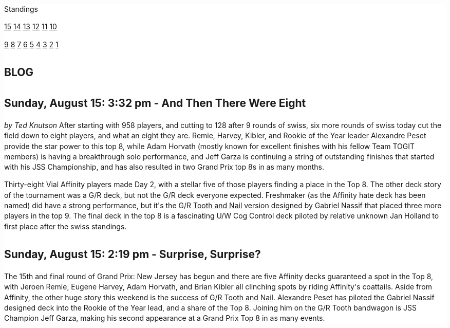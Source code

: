 


Standings


[15](/en/articles/archive/event-coverage/round-15-standings-2004-08-15) [14](/en/articles/archive/event-coverage/round-14-standings-2004-08-15) [13](/en/articles/archive/event-coverage/round-13-standings-2004-08-15) [12](/en/articles/archive/event-coverage/round-12-standings-2004-08-15) [11](/en/articles/archive/event-coverage/round-11-standings-2004-08-15) [10](/en/articles/archive/event-coverage/round-10-standings-2004-08-15)


[9](/en/articles/archive/event-coverage/round-9-standings-2004-08-15) [8](/en/articles/archive/event-coverage/round-8-standings-2004-08-14) [7](/en/articles/archive/event-coverage/round-7-standings-2004-08-14) [6](/en/articles/archive/event-coverage/round-6-standings-2004-08-14) [5](/en/articles/archive/event-coverage/round-5-standings-2004-08-14) [4](/en/articles/archive/event-coverage/round-4-standings-2004-08-14) [3](/en/articles/archive/event-coverage/round-3-standings-2004-08-14) [2](/en/articles/archive/event-coverage/round-2-standings-2004-08-14) [1](/en/articles/archive/event-coverage/round-1-standings-2004-08-14)




BLOG
----


Sunday, August 15: 3:32 pm - And Then There Were Eight
------------------------------------------------------


*by Ted Knutson*
After starting with 958 players, and cutting to 128 after 9 rounds of swiss, six more rounds of swiss today cut the field down to eight players, and what an eight they are. Remie, Harvey, Kibler, and Rookie of the Year leader Alexandre Peset provide the star power to this top 8, while Adam Horvath (mostly known for excellent finishes with his fellow Team TOGIT members) is having a breakthrough solo performance, and Jeff Garza is continuing a string of outstanding finishes that started with his JSS Championship, and has also resulted in two Grand Prix top 8s in as many months.


Thirty-eight Vial Affinity players made Day 2, with a stellar five of those players finding a place in the Top 8. The other deck story of the tournament was a G/R deck, but not the G/R deck everyone expected. Freshmaker (as the Affinity hate deck has been named) did have a strong performance, but it's the G/R [Tooth and Nail](http://gatherer.wizards.com/Pages/Card/Details.aspx?name=Tooth+and+Nail) version designed by Gabriel Nassif that placed three more players in the top 9. The final deck in the top 8 is a fascinating U/W Cog Control deck piloted by relative unknown Jan Holland to first place after the swiss standings.


Sunday, August 15: 2:19 pm - Surprise, Surprise?
------------------------------------------------


The 15th and final round of Grand Prix: New Jersey has begun and there are five Affinity decks guaranteed a spot in the Top 8, with Jeroen Remie, Eugene Harvey, Adam Horvath, and Brian Kibler all clinching spots by riding Affinity's coattails. Aside from Affinity, the other huge story this weekend is the success of G/R [Tooth and Nail](http://gatherer.wizards.com/Pages/Card/Details.aspx?name=Tooth+and+Nail). Alexandre Peset has piloted the Gabriel Nassif designed deck into the Rookie of the Year lead, and a share of the Top 8. Joining him on the G/R Tooth bandwagon is JSS Champion Jeff Garza, making his second appearance at a Grand Prix Top 8 in as many events.
